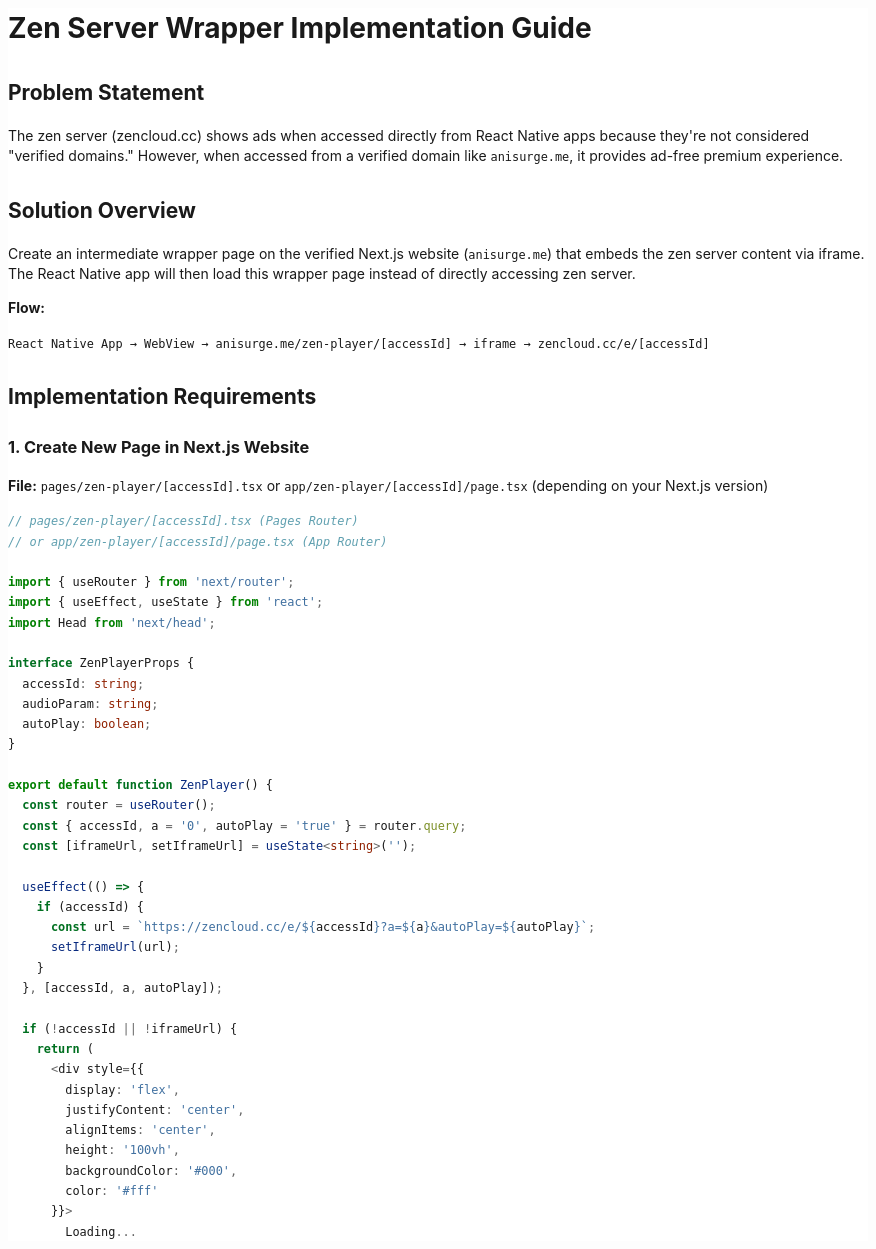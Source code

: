 # Zen Server Wrapper Implementation Guide

## Problem Statement

The zen server (zencloud.cc) shows ads when accessed directly from React Native apps because they're not considered "verified domains." However, when accessed from a verified domain like `anisurge.me`, it provides ad-free premium experience.

## Solution Overview

Create an intermediate wrapper page on the verified Next.js website (`anisurge.me`) that embeds the zen server content via iframe. The React Native app will then load this wrapper page instead of directly accessing zen server.

**Flow:**
```
React Native App → WebView → anisurge.me/zen-player/[accessId] → iframe → zencloud.cc/e/[accessId]
```

## Implementation Requirements

### 1. Create New Page in Next.js Website

**File:** `pages/zen-player/[accessId].tsx` or `app/zen-player/[accessId]/page.tsx` (depending on your Next.js version)

```typescript
// pages/zen-player/[accessId].tsx (Pages Router)
// or app/zen-player/[accessId]/page.tsx (App Router)

import { useRouter } from 'next/router';
import { useEffect, useState } from 'react';
import Head from 'next/head';

interface ZenPlayerProps {
  accessId: string;
  audioParam: string;
  autoPlay: boolean;
}

export default function ZenPlayer() {
  const router = useRouter();
  const { accessId, a = '0', autoPlay = 'true' } = router.query;
  const [iframeUrl, setIframeUrl] = useState<string>('');

  useEffect(() => {
    if (accessId) {
      const url = `https://zencloud.cc/e/${accessId}?a=${a}&autoPlay=${autoPlay}`;
      setIframeUrl(url);
    }
  }, [accessId, a, autoPlay]);

  if (!accessId || !iframeUrl) {
    return (
      <div style={{ 
        display: 'flex', 
        justifyContent: 'center', 
        alignItems: 'center', 
        height: '100vh',
        backgroundColor: '#000',
        color: '#fff'
      }}>
        Loading...
```